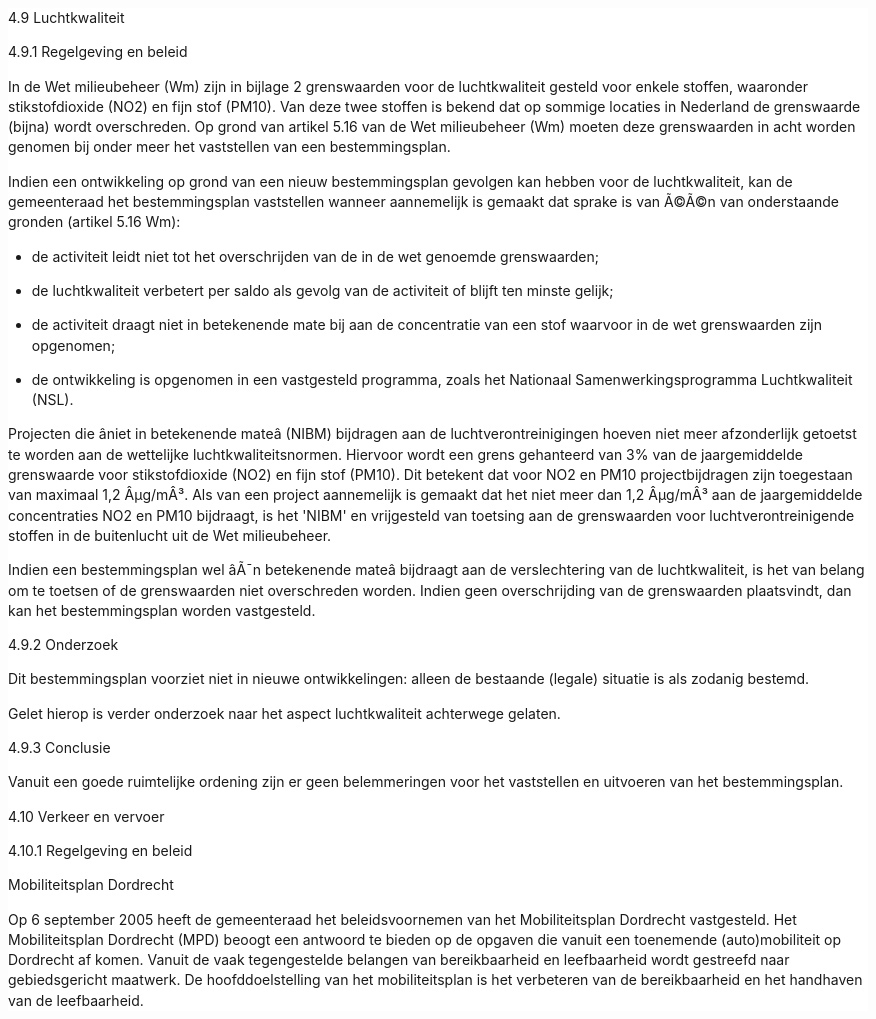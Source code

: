 4\.9 Luchtkwaliteit

4\.9\.1 Regelgeving en beleid

In de Wet milieubeheer (Wm) zijn in bijlage 2 grenswaarden voor de luchtkwaliteit gesteld voor enkele stoffen, waaronder stikstofdioxide (NO2\) en fijn stof (PM10\). Van deze twee stoffen is bekend dat op sommige locaties in Nederland de grenswaarde (bijna) wordt overschreden. Op grond van artikel 5\.16 van de Wet milieubeheer (Wm) moeten deze grenswaarden in acht worden genomen bij onder meer het vaststellen van een bestemmingsplan.

Indien een ontwikkeling op grond van een nieuw bestemmingsplan gevolgen kan hebben voor de luchtkwaliteit, kan de gemeenteraad het bestemmingsplan vaststellen wanneer aannemelijk is gemaakt dat sprake is van Ã©Ã©n van onderstaande gronden (artikel 5\.16 Wm):

* de activiteit leidt niet tot het overschrijden van de in de wet genoemde grenswaarden;

* de luchtkwaliteit verbetert per saldo als gevolg van de activiteit of blijft ten minste gelijk;

* de activiteit draagt niet in betekenende mate bij aan de concentratie van een stof waarvoor in de wet grenswaarden zijn opgenomen;

* de ontwikkeling is opgenomen in een vastgesteld programma, zoals het Nationaal Samenwerkingsprogramma Luchtkwaliteit (NSL).

Projecten die âniet in betekenende mateâ (NIBM) bijdragen aan de luchtverontreinigingen hoeven niet meer afzonderlijk getoetst te worden aan de wettelijke luchtkwaliteitsnormen. Hiervoor wordt een grens gehanteerd van 3% van de jaargemiddelde grenswaarde voor stikstofdioxide (NO2\) en fijn stof (PM10\). Dit betekent dat voor NO2 en PM10 projectbijdragen zijn toegestaan van maximaal 1,2 Âµg/mÂ³. Als van een project aannemelijk is gemaakt dat het niet meer dan 1,2 Âµg/mÂ³ aan de jaargemiddelde concentraties NO2 en PM10 bijdraagt, is het 'NIBM' en vrijgesteld van toetsing aan de grenswaarden voor luchtverontreinigende stoffen in de buitenlucht uit de Wet milieubeheer.

Indien een bestemmingsplan wel âÃ¯n betekenende mateâ bijdraagt aan de verslechtering van de luchtkwaliteit, is het van belang om te toetsen of de grenswaarden niet overschreden worden. Indien geen overschrijding van de grenswaarden plaatsvindt, dan kan het bestemmingsplan worden vastgesteld.

4\.9\.2 Onderzoek

Dit bestemmingsplan voorziet niet in nieuwe ontwikkelingen: alleen de bestaande (legale) situatie is als zodanig bestemd.

Gelet hierop is verder onderzoek naar het aspect luchtkwaliteit achterwege gelaten.

4\.9\.3 Conclusie

Vanuit een goede ruimtelijke ordening zijn er geen belemmeringen voor het vaststellen en uitvoeren van het bestemmingsplan.

4\.10 Verkeer en vervoer

4\.10\.1 Regelgeving en beleid

Mobiliteitsplan Dordrecht

Op 6 september 2005 heeft de gemeenteraad het beleidsvoornemen van het Mobiliteitsplan Dordrecht vastgesteld. Het Mobiliteitsplan Dordrecht (MPD) beoogt een antwoord te bieden op de opgaven die vanuit een toenemende (auto)mobiliteit op Dordrecht af komen. Vanuit de vaak tegengestelde belangen van bereikbaarheid en leefbaarheid wordt gestreefd naar gebiedsgericht maatwerk. De hoofddoelstelling van het mobiliteitsplan is het verbeteren van de bereikbaarheid en het handhaven van de leefbaarheid.
